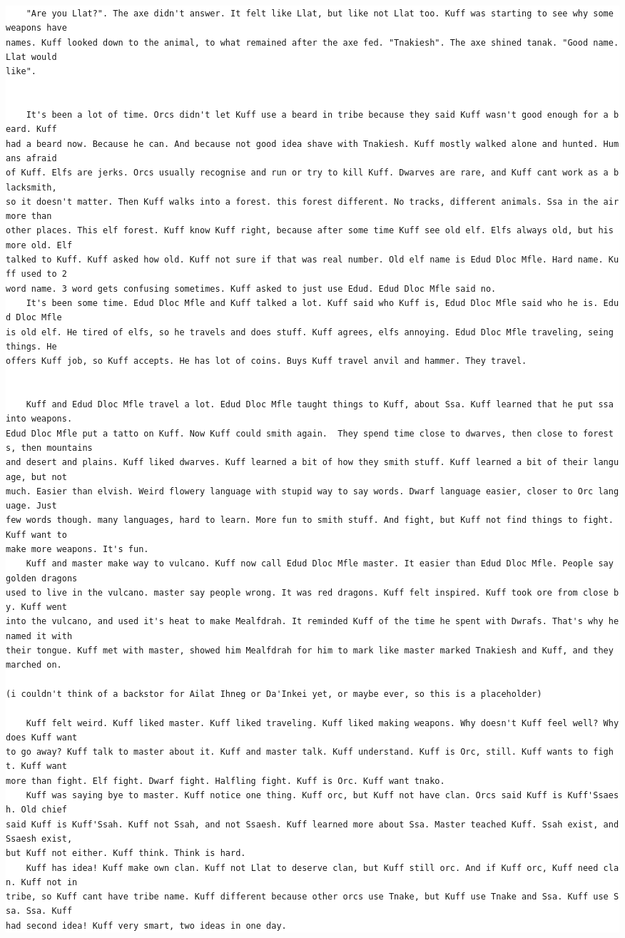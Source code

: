 		"Are you Llat?". The axe didn't answer. It felt like Llat, but like not Llat too. Kuff was starting to see why some weapons have
	names. Kuff looked down to the animal, to what remained after the axe fed. "Tnakiesh". The axe shined tanak. "Good name. Llat would
	like".

	
		It's been a lot of time. Orcs didn't let Kuff use a beard in tribe because they said Kuff wasn't good enough for a beard. Kuff
	had a beard now. Because he can. And because not good idea shave with Tnakiesh. Kuff mostly walked alone and hunted. Humans afraid
	of Kuff. Elfs are jerks. Orcs usually recognise and run or try to kill Kuff. Dwarves are rare, and Kuff cant work as a blacksmith,
	so it doesn't matter. Then Kuff walks into a forest. this forest different. No tracks, different animals. Ssa in the air more than
	other places. This elf forest. Kuff know Kuff right, because after some time Kuff see old elf. Elfs always old, but his more old. Elf
	talked to Kuff. Kuff asked how old. Kuff not sure if that was real number. Old elf name is Edud Dloc Mfle. Hard name. Kuff used to 2
	word name. 3 word gets confusing sometimes. Kuff asked to just use Edud. Edud Dloc Mfle said no.
		It's been some time. Edud Dloc Mfle and Kuff talked a lot. Kuff said who Kuff is, Edud Dloc Mfle said who he is. Edud Dloc Mfle
	is old elf. He tired of elfs, so he travels and does stuff. Kuff agrees, elfs annoying. Edud Dloc Mfle traveling, seing things. He
	offers Kuff job, so Kuff accepts. He has lot of coins. Buys Kuff travel anvil and hammer. They travel.


		Kuff and Edud Dloc Mfle travel a lot. Edud Dloc Mfle taught things to Kuff, about Ssa. Kuff learned that he put ssa into weapons.
	Edud Dloc Mfle put a tatto on Kuff. Now Kuff could smith again.  They spend time close to dwarves, then close to forests, then mountains
	and desert and plains. Kuff liked dwarves. Kuff learned a bit of how they smith stuff. Kuff learned a bit of their language, but not
	much. Easier than elvish. Weird flowery language with stupid way to say words. Dwarf language easier, closer to Orc language. Just
	few words though. many languages, hard to learn. More fun to smith stuff. And fight, but Kuff not find things to fight. Kuff want to
	make more weapons. It's fun.
		Kuff and master make way to vulcano. Kuff now call Edud Dloc Mfle master. It easier than Edud Dloc Mfle. People say golden dragons
	used to live in the vulcano. master say people wrong. It was red dragons. Kuff felt inspired. Kuff took ore from close by. Kuff went
	into the vulcano, and used it's heat to make Mealfdrah. It reminded Kuff of the time he spent with Dwrafs. That's why he named it with
	their tongue. Kuff met with master, showed him Mealfdrah for him to mark like master marked Tnakiesh and Kuff, and they marched on.

	(i couldn't think of a backstor for Ailat Ihneg or Da'Inkei yet, or maybe ever, so this is a placeholder)

		Kuff felt weird. Kuff liked master. Kuff liked traveling. Kuff liked making weapons. Why doesn't Kuff feel well? Why does Kuff want
	to go away? Kuff talk to master about it. Kuff and master talk. Kuff understand. Kuff is Orc, still. Kuff wants to fight. Kuff want
	more than fight. Elf fight. Dwarf fight. Halfling fight. Kuff is Orc. Kuff want tnako.
		Kuff was saying bye to master. Kuff notice one thing. Kuff orc, but Kuff not have clan. Orcs said Kuff is Kuff'Ssaesh. Old chief
	said Kuff is Kuff'Ssah. Kuff not Ssah, and not Ssaesh. Kuff learned more about Ssa. Master teached Kuff. Ssah exist, and Ssaesh exist,
	but Kuff not either. Kuff think. Think is hard.
		Kuff has idea! Kuff make own clan. Kuff not Llat to deserve clan, but Kuff still orc. And if Kuff orc, Kuff need clan. Kuff not in 
	tribe, so Kuff cant have tribe name. Kuff different because other orcs use Tnake, but Kuff use Tnake and Ssa. Kuff use Ssa. Ssa. Kuff
	had second idea! Kuff very smart, two ideas in one day.
